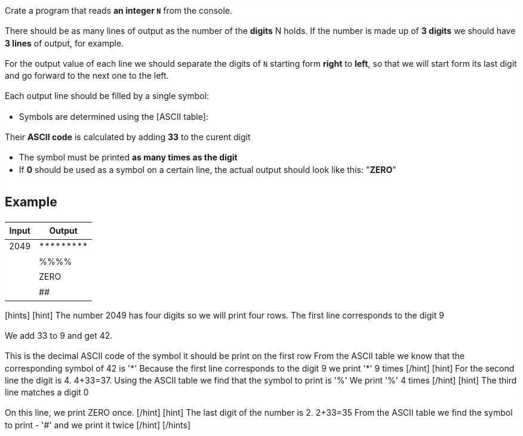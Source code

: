 Crate a program that reads **an integer `N`** from the console.

There should be as many lines of output as the number of the **digits** N holds. If the number is made up of **3 digits** we should have **3 lines** of output, for example.

For the output value of each line we should separate the digits of `N` starting form **right** to **left**, so that we will start form its last digit and go forward to the next one to the left.

Each output line should be filled by a single symbol:

- Symbols are determined using the [ASCII table]:

Their **ASCII code** is calculated by adding **33** to the curent digit
- The symbol must be printed **as many times as the digit** 
- If **0** should be used as a symbol on a certain line, the actual output should look like this: "**ZERO**"


## Example

| **Input** | **Output** |
| --- | --- |
| 2049 | \*\*\*\*\*\*\*\*\* | 
| | %%%% |
| | ZERO |
| | \#\# |

[hints]
[hint]
The number 2049 has four digits so we will print four rows.
The first line corresponds to the digit 9

We add 33 to 9 and get 42.

This is the decimal ASCII code of the symbol it should be print on the first row
From the ASCII table we know that the corresponding symbol of 42 is '\*'
Because the first line corresponds to the digit 9 we print '\*' 9 times
[/hint]
[hint]
For the second line the digit is 4. 4\+33=37. Using the ASCII table we find that the symbol to print is '%' 
We print '%' 4 times
[/hint]
[hint]
The third line matches a digit 0

On this line, we print ZERO once.
[/hint]
[hint]
The last digit of the number is 2. 2\+33=35
From the ASCII table we find the symbol to print - '\#' and we print it twice
[/hint]
[/hints]
